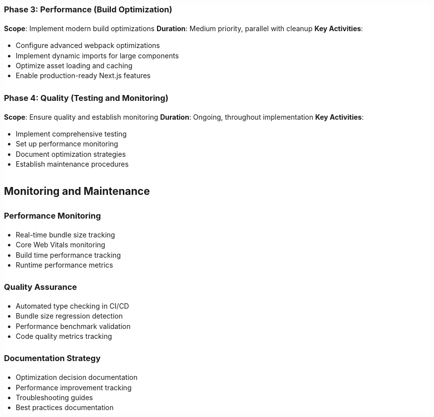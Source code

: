 ### Phase 3: Performance (Build Optimization)

**Scope**: Implement modern build optimizations
**Duration**: Medium priority, parallel with cleanup
**Key Activities**:

- Configure advanced webpack optimizations
- Implement dynamic imports for large components
- Optimize asset loading and caching
- Enable production-ready Next.js features

### Phase 4: Quality (Testing and Monitoring)

**Scope**: Ensure quality and establish monitoring
**Duration**: Ongoing, throughout implementation
**Key Activities**:

- Implement comprehensive testing
- Set up performance monitoring
- Document optimization strategies
- Establish maintenance procedures

## Monitoring and Maintenance

### Performance Monitoring

- Real-time bundle size tracking
- Core Web Vitals monitoring
- Build time performance tracking
- Runtime performance metrics

### Quality Assurance

- Automated type checking in CI/CD
- Bundle size regression detection
- Performance benchmark validation
- Code quality metrics tracking

### Documentation Strategy

- Optimization decision documentation
- Performance improvement tracking
- Troubleshooting guides
- Best practices documentation
